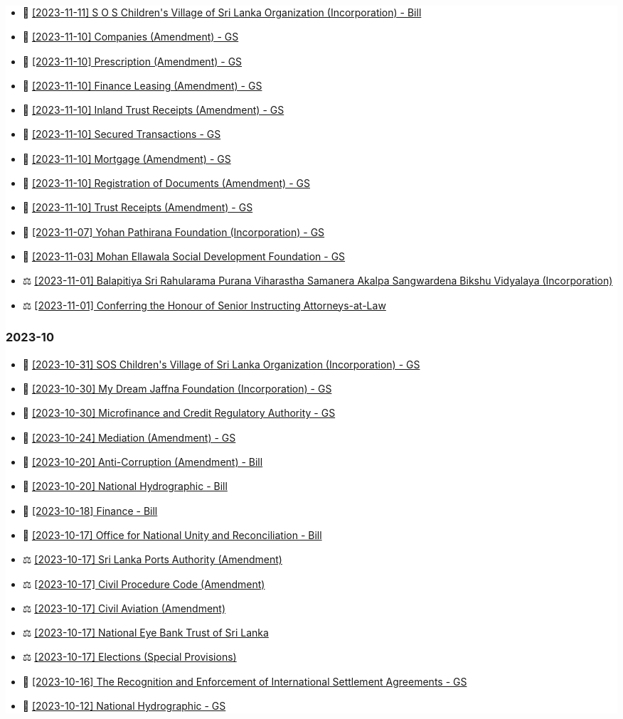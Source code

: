 * 📄 [[2023-11-11] S O S Children's Village of Sri Lanka Organization (Incorporation) - Bill](data/doc/bills/2023-11-11-s-o-s-childrens-village-of-sri-l-6fac5f4f)
* 📄 [[2023-11-10] Companies (Amendment) - GS](data/doc/bills/2023-11-10-companies-amendment---gs-ac4358fd)
* 📄 [[2023-11-10] Prescription (Amendment) - GS](data/doc/bills/2023-11-10-prescription-amendment---gs-49dca245)
* 📄 [[2023-11-10] Finance Leasing (Amendment) - GS](data/doc/bills/2023-11-10-finance-leasing-amendment---gs-6c6ccd57)
* 📄 [[2023-11-10] Inland Trust Receipts (Amendment) - GS](data/doc/bills/2023-11-10-inland-trust-receipts-amendment--eac41356)

* 📄 [[2023-11-10] Secured Transactions - GS](data/doc/bills/2023-11-10-secured-transactions---gs-c35fff06)
* 📄 [[2023-11-10] Mortgage (Amendment) - GS](data/doc/bills/2023-11-10-mortgage-amendment---gs-2e032ad0)
* 📄 [[2023-11-10] Registration of Documents (Amendment) - GS](data/doc/bills/2023-11-10-registration-of-documents-amendm-8a48e685)
* 📄 [[2023-11-10] Trust Receipts (Amendment) - GS](data/doc/bills/2023-11-10-trust-receipts-amendment---gs-7d196c34)
* 📄 [[2023-11-07] Yohan Pathirana Foundation (Incorporation) - GS](data/doc/bills/2023-11-07-yohan-pathirana-foundation-incor-e9182671)

* 📄 [[2023-11-03] Mohan Ellawala Social Development Foundation - GS](data/doc/bills/2023-11-03-mohan-ellawala-social-developmen-4694e18b)
* ⚖️ [[2023-11-01] Balapitiya Sri Rahularama Purana Viharastha Samanera Akalpa Sangwardena Bikshu Vidyalaya (Incorporation)](data/doc/acts/2023-11-01-balapitiya-sri-rahularama-purana-c69418d6)
* ⚖️ [[2023-11-01] Conferring the Honour of Senior Instructing Attorneys-at-Law](data/doc/acts/2023-11-01-conferring-the-honour-of-senior--1d8d7f5e)

### 2023-10

* 📄 [[2023-10-31] SOS Children's Village of Sri Lanka Organization (Incorporation) - GS](data/doc/bills/2023-10-31-sos-childrens-village-of-sri-lan-da804123)
* 📄 [[2023-10-30] My Dream Jaffna Foundation (Incorporation) - GS](data/doc/bills/2023-10-30-my-dream-jaffna-foundation-incor-7ce06f82)
* 📄 [[2023-10-30] Microfinance and Credit Regulatory Authority - GS](data/doc/bills/2023-10-30-microfinance-and-credit-regulato-fce49455)
* 📄 [[2023-10-24] Mediation (Amendment) - GS](data/doc/bills/2023-10-24-mediation-amendment---gs-de71dd92)
* 📄 [[2023-10-20] Anti-Corruption (Amendment) - Bill](data/doc/bills/2023-10-20-anti-corruption-amendment---bill-69126163)

* 📄 [[2023-10-20] National Hydrographic - Bill](data/doc/bills/2023-10-20-national-hydrographic---bill-80fe68ba)
* 📄 [[2023-10-18] Finance - Bill](data/doc/bills/2023-10-18-finance---bill-3d0e69fd)
* 📄 [[2023-10-17] Office for National Unity and Reconciliation - Bill](data/doc/bills/2023-10-17-office-for-national-unity-and-re-d8df6cf1)
* ⚖️ [[2023-10-17] Sri Lanka Ports Authority (Amendment)](data/doc/acts/2023-10-17-sri-lanka-ports-authority-amendm-36fd2615)
* ⚖️ [[2023-10-17] Civil Procedure Code (Amendment)](data/doc/acts/2023-10-17-civil-procedure-code-amendment-63ee87f0)

* ⚖️ [[2023-10-17] Civil Aviation (Amendment)](data/doc/acts/2023-10-17-civil-aviation-amendment-2f52848b)
* ⚖️ [[2023-10-17] National Eye Bank Trust of Sri Lanka](data/doc/acts/2023-10-17-national-eye-bank-trust-of-sri-l-6c448c6c)
* ⚖️ [[2023-10-17] Elections (Special Provisions)](data/doc/acts/2023-10-17-elections-special-provisions-b5caacd6)
* 📄 [[2023-10-16] The Recognition and Enforcement of International Settlement Agreements - GS](data/doc/bills/2023-10-16-the-recognition-and-enforcement--24287582)
* 📄 [[2023-10-12] National Hydrographic - GS](data/doc/bills/2023-10-12-national-hydrographic---gs-f8f936b0)
